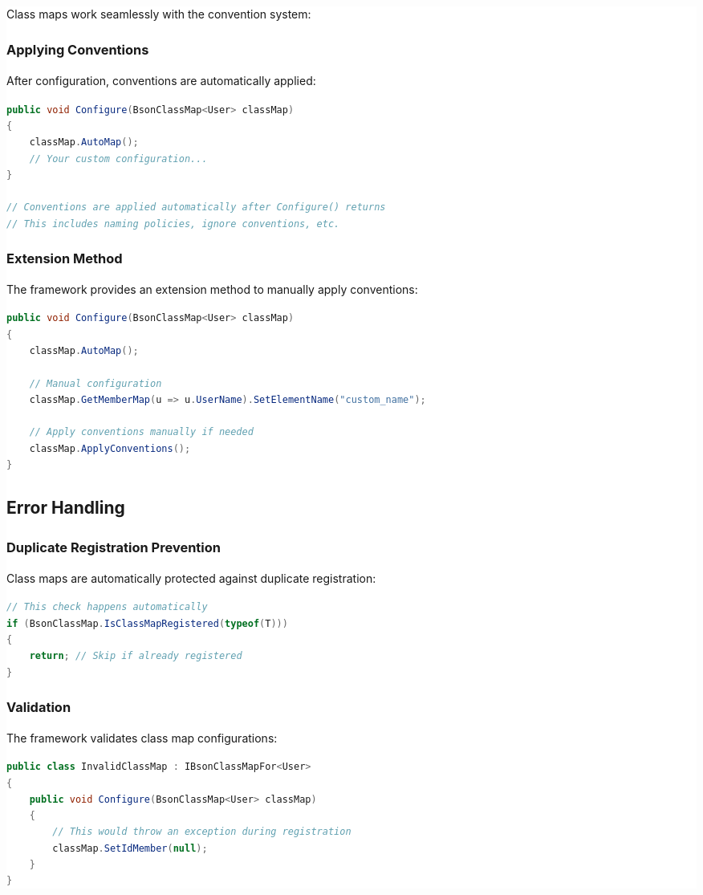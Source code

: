 Class maps work seamlessly with the convention system:

### Applying Conventions

After configuration, conventions are automatically applied:

```csharp
public void Configure(BsonClassMap<User> classMap)
{
    classMap.AutoMap();
    // Your custom configuration...
}

// Conventions are applied automatically after Configure() returns
// This includes naming policies, ignore conventions, etc.
```

### Extension Method

The framework provides an extension method to manually apply conventions:

```csharp
public void Configure(BsonClassMap<User> classMap)
{
    classMap.AutoMap();
    
    // Manual configuration
    classMap.GetMemberMap(u => u.UserName).SetElementName("custom_name");
    
    // Apply conventions manually if needed
    classMap.ApplyConventions();
}
```

## Error Handling

### Duplicate Registration Prevention

Class maps are automatically protected against duplicate registration:

```csharp
// This check happens automatically
if (BsonClassMap.IsClassMapRegistered(typeof(T)))
{
    return; // Skip if already registered
}
```

### Validation

The framework validates class map configurations:

```csharp
public class InvalidClassMap : IBsonClassMapFor<User>
{
    public void Configure(BsonClassMap<User> classMap)
    {
        // This would throw an exception during registration
        classMap.SetIdMember(null);
    }
}
```
